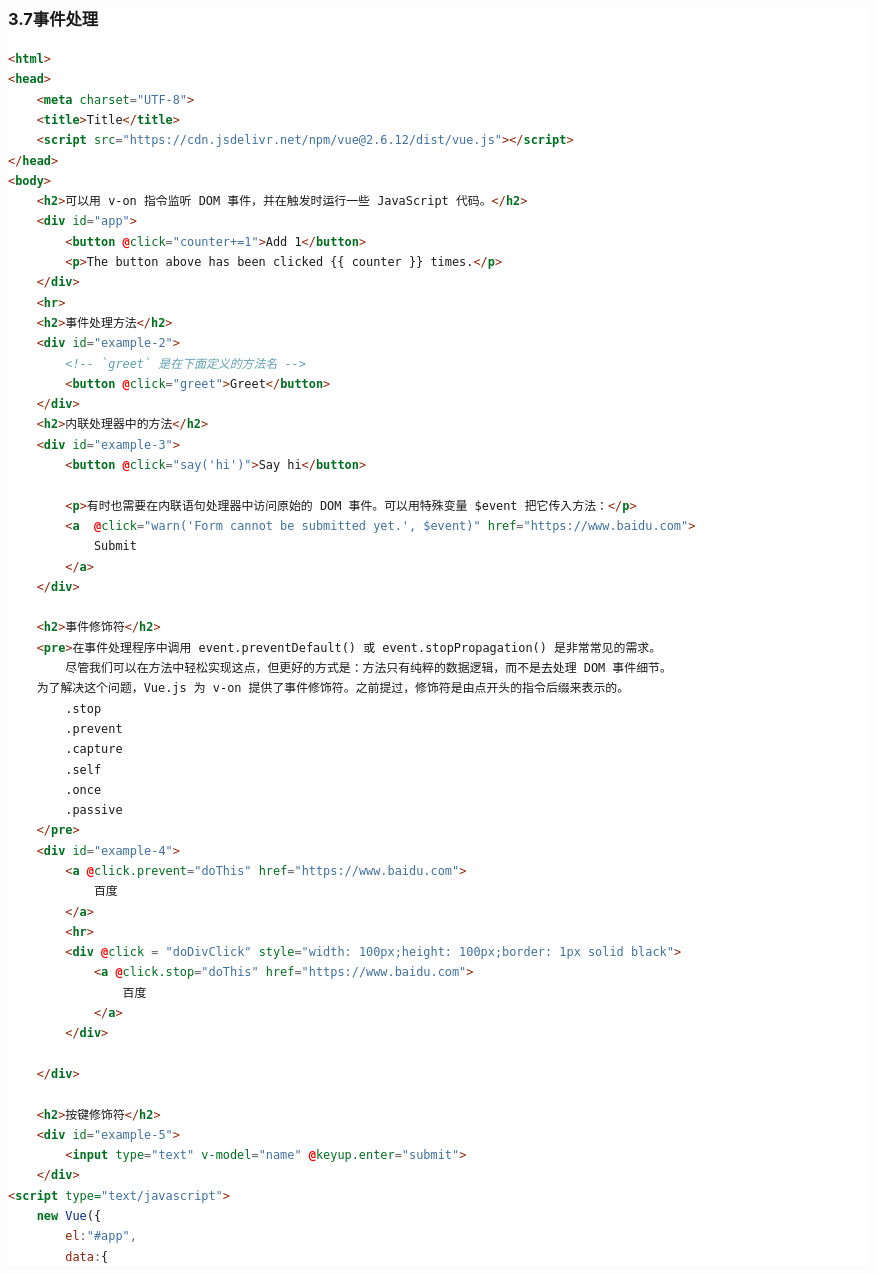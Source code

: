 ### 3.7事件处理

~~~html
<html>
<head>
    <meta charset="UTF-8">
    <title>Title</title>
    <script src="https://cdn.jsdelivr.net/npm/vue@2.6.12/dist/vue.js"></script>
</head>
<body>
    <h2>可以用 v-on 指令监听 DOM 事件，并在触发时运行一些 JavaScript 代码。</h2>
    <div id="app">
        <button @click="counter+=1">Add 1</button>
        <p>The button above has been clicked {{ counter }} times.</p>
    </div>
    <hr>
    <h2>事件处理方法</h2>
    <div id="example-2">
        <!-- `greet` 是在下面定义的方法名 -->
        <button @click="greet">Greet</button>
    </div>
    <h2>内联处理器中的方法</h2>
    <div id="example-3">
        <button @click="say('hi')">Say hi</button>

        <p>有时也需要在内联语句处理器中访问原始的 DOM 事件。可以用特殊变量 $event 把它传入方法：</p>
        <a  @click="warn('Form cannot be submitted yet.', $event)" href="https://www.baidu.com">
            Submit
        </a>
    </div>

    <h2>事件修饰符</h2>
    <pre>在事件处理程序中调用 event.preventDefault() 或 event.stopPropagation() 是非常常见的需求。
        尽管我们可以在方法中轻松实现这点，但更好的方式是：方法只有纯粹的数据逻辑，而不是去处理 DOM 事件细节。
    为了解决这个问题，Vue.js 为 v-on 提供了事件修饰符。之前提过，修饰符是由点开头的指令后缀来表示的。
        .stop
        .prevent
        .capture
        .self
        .once
        .passive
    </pre>
    <div id="example-4">
        <a @click.prevent="doThis" href="https://www.baidu.com">
            百度
        </a>
        <hr>
        <div @click = "doDivClick" style="width: 100px;height: 100px;border: 1px solid black">
            <a @click.stop="doThis" href="https://www.baidu.com">
                百度
            </a>
        </div>

    </div>

    <h2>按键修饰符</h2>
    <div id="example-5">
        <input type="text" v-model="name" @keyup.enter="submit">
    </div>
<script type="text/javascript">
    new Vue({
        el:"#app",
        data:{
~~~